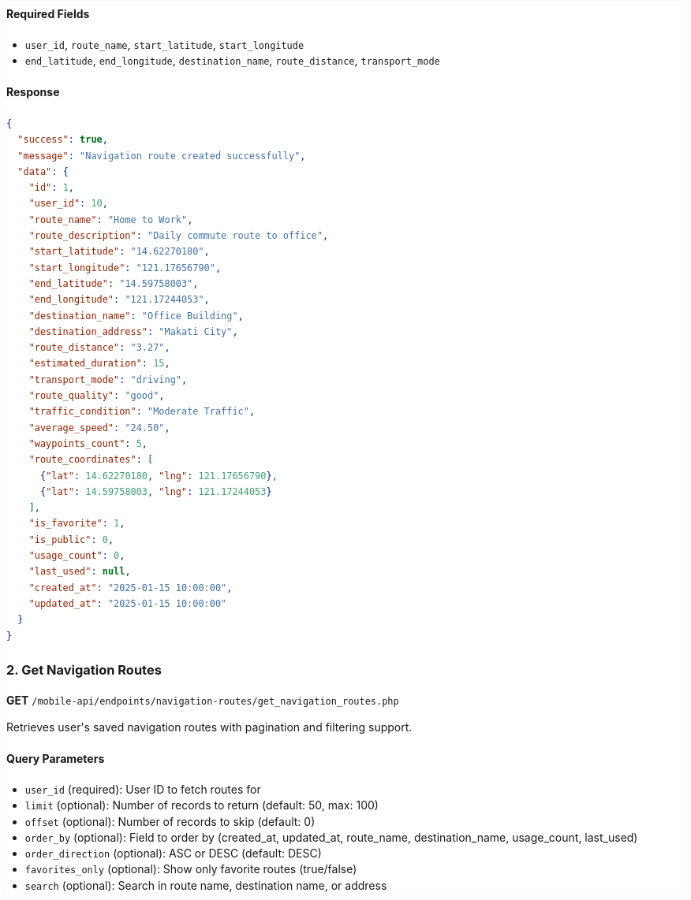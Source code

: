 #### Required Fields
- `user_id`, `route_name`, `start_latitude`, `start_longitude`
- `end_latitude`, `end_longitude`, `destination_name`, `route_distance`, `transport_mode`

#### Response
```json
{
  "success": true,
  "message": "Navigation route created successfully",
  "data": {
    "id": 1,
    "user_id": 10,
    "route_name": "Home to Work",
    "route_description": "Daily commute route to office",
    "start_latitude": "14.62270180",
    "start_longitude": "121.17656790",
    "end_latitude": "14.59758003",
    "end_longitude": "121.17244053",
    "destination_name": "Office Building",
    "destination_address": "Makati City",
    "route_distance": "3.27",
    "estimated_duration": 15,
    "transport_mode": "driving",
    "route_quality": "good",
    "traffic_condition": "Moderate Traffic",
    "average_speed": "24.50",
    "waypoints_count": 5,
    "route_coordinates": [
      {"lat": 14.62270180, "lng": 121.17656790},
      {"lat": 14.59758003, "lng": 121.17244053}
    ],
    "is_favorite": 1,
    "is_public": 0,
    "usage_count": 0,
    "last_used": null,
    "created_at": "2025-01-15 10:00:00",
    "updated_at": "2025-01-15 10:00:00"
  }
}
```

### 2. Get Navigation Routes
**GET** `/mobile-api/endpoints/navigation-routes/get_navigation_routes.php`

Retrieves user's saved navigation routes with pagination and filtering support.

#### Query Parameters
- `user_id` (required): User ID to fetch routes for
- `limit` (optional): Number of records to return (default: 50, max: 100)
- `offset` (optional): Number of records to skip (default: 0)
- `order_by` (optional): Field to order by (created_at, updated_at, route_name, destination_name, usage_count, last_used)
- `order_direction` (optional): ASC or DESC (default: DESC)
- `favorites_only` (optional): Show only favorite routes (true/false)
- `search` (optional): Search in route name, destination name, or address
